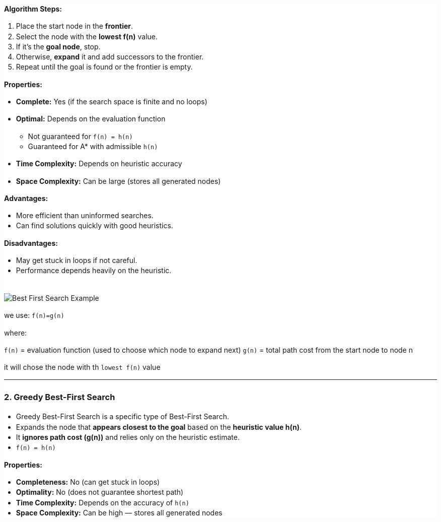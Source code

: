 
**Algorithm Steps:**

1. Place the start node in the **frontier**.
2. Select the node with the **lowest f(n)** value.
3. If it’s the **goal node**, stop.
4. Otherwise, **expand** it and add successors to the frontier.
5. Repeat until the goal is found or the frontier is empty.


**Properties:**

* **Complete:** Yes (if the search space is finite and no loops)
* **Optimal:** Depends on the evaluation function

  * Not guaranteed for `f(n) = h(n)`
  * Guaranteed for A* with admissible `h(n)`
* **Time Complexity:** Depends on heuristic accuracy
* **Space Complexity:** Can be large (stores all generated nodes)


**Advantages:**

* More efficient than uninformed searches.
* Can find solutions quickly with good heuristics.

**Disadvantages:**

* May get stuck in loops if not careful.
* Performance depends heavily on the heuristic.


<br>
<img src="https://d18l82el6cdm1i.cloudfront.net/uploads/X7rvS7Kbgc-dijkstra_animation.gif" alt="Best First Search Example" width="700">
<br>


we use: `f(n)=g(n)`

where:

`f(n)` = evaluation function (used to choose which node to expand next)
`g(n)` = total path cost from the start node to node n

it will chose the node with th `lowest f(n)` value


---


### 2. **Greedy Best-First Search**


* Greedy Best-First Search is a specific type of Best-First Search.
* Expands the node that **appears closest to the goal** based on the **heuristic value h(n)**.
* It **ignores path cost (g(n))** and relies only on the heuristic estimate.
* `f(n) = h(n)`


**Properties:**

* **Completeness:** No (can get stuck in loops)
* **Optimality:** No (does not guarantee shortest path)
* **Time Complexity:** Depends on the accuracy of `h(n)`
* **Space Complexity:** Can be high — stores all generated nodes
